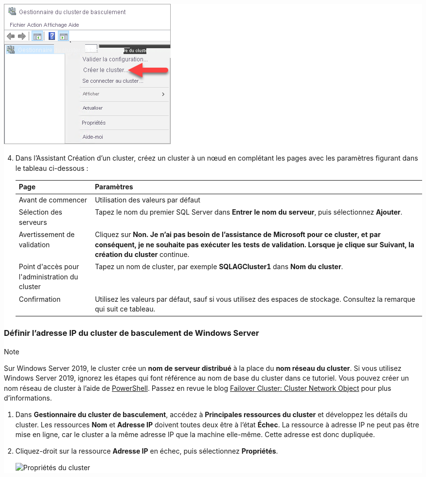    ![Créer un cluster](./media/availability-group-manually-configure-tutorial-single-subnet/40-createcluster.png)

4. Dans l’Assistant Création d’un cluster, créez un cluster à un nœud en complétant les pages avec les paramètres figurant dans le tableau ci-dessous :

   | Page | Paramètres |
   | --- | --- |
   | Avant de commencer |Utilisation des valeurs par défaut |
   | Sélection des serveurs |Tapez le nom du premier SQL Server dans **Entrer le nom du serveur**, puis sélectionnez **Ajouter**. |
   | Avertissement de validation |Cliquez sur **Non. Je n’ai pas besoin de l’assistance de Microsoft pour ce cluster, et par conséquent, je ne souhaite pas exécuter les tests de validation. Lorsque je clique sur Suivant, la création du cluster** continue. |
   | Point d'accès pour l'administration du cluster |Tapez un nom de cluster, par exemple **SQLAGCluster1** dans **Nom du cluster**.|
   | Confirmation |Utilisez les valeurs par défaut, sauf si vous utilisez des espaces de stockage. Consultez la remarque qui suit ce tableau. |

### <a name="set-the-windows-server-failover-cluster-ip-address"></a>Définir l’adresse IP du cluster de basculement de Windows Server

  > [!NOTE]
  > Sur Windows Server 2019, le cluster crée un **nom de serveur distribué** à la place du **nom réseau du cluster**. Si vous utilisez Windows Server 2019, ignorez les étapes qui font référence au nom de base du cluster dans ce tutoriel. Vous pouvez créer un nom réseau de cluster à l’aide de [PowerShell](failover-cluster-instance-storage-spaces-direct-manually-configure.md#create-windows-failover-cluster). Passez en revue le blog [Failover Cluster: Cluster Network Object](https://blogs.windows.com/windowsexperience/2018/08/14/announcing-windows-server-2019-insider-preview-build-17733/#W0YAxO8BfwBRbkzG.97) pour plus d’informations. 

1. Dans **Gestionnaire du cluster de basculement**, accédez à **Principales ressources du cluster** et développez les détails du cluster. Les ressources **Nom** et **Adresse IP** doivent toutes deux être à l’état **Échec**. La ressource à adresse IP ne peut pas être mise en ligne, car le cluster a la même adresse IP que la machine elle-même. Cette adresse est donc dupliquée.

2. Cliquez-droit sur la ressource **Adresse IP** en échec, puis sélectionnez **Propriétés**.

   ![Propriétés du cluster](./media/availability-group-manually-configure-tutorial-single-subnet/42_IPProperties.png)
